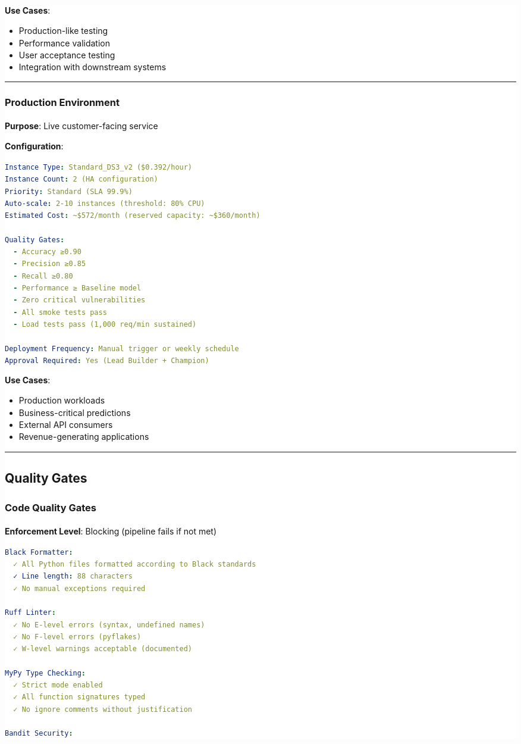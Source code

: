 ```yaml
```

**Use Cases**:
- Production-like testing
- Performance validation
- User acceptance testing
- Integration with downstream systems

---

### Production Environment

**Purpose**: Live customer-facing service

**Configuration**:
```yaml
Instance Type: Standard_DS3_v2 ($0.392/hour)
Instance Count: 2 (HA configuration)
Priority: Standard (SLA 99.9%)
Auto-scale: 2-10 instances (threshold: 80% CPU)
Estimated Cost: ~$572/month (reserved capacity: ~$360/month)

Quality Gates:
  - Accuracy ≥0.90
  - Precision ≥0.85
  - Recall ≥0.80
  - Performance ≥ Baseline model
  - Zero critical vulnerabilities
  - All smoke tests pass
  - Load tests pass (1,000 req/min sustained)

Deployment Frequency: Manual trigger or weekly schedule
Approval Required: Yes (Lead Builder + Champion)
```

**Use Cases**:
- Production workloads
- Business-critical predictions
- External API consumers
- Revenue-generating applications

---

## Quality Gates

### Code Quality Gates

**Enforcement Level**: Blocking (pipeline fails if not met)

```yaml
Black Formatter:
  ✓ All Python files formatted according to Black standards
  ✓ Line length: 88 characters
  ✓ No manual exceptions required

Ruff Linter:
  ✓ No E-level errors (syntax, undefined names)
  ✓ No F-level errors (pyflakes)
  ✓ W-level warnings acceptable (documented)

MyPy Type Checking:
  ✓ Strict mode enabled
  ✓ All function signatures typed
  ✓ No ignore comments without justification

Bandit Security:
```